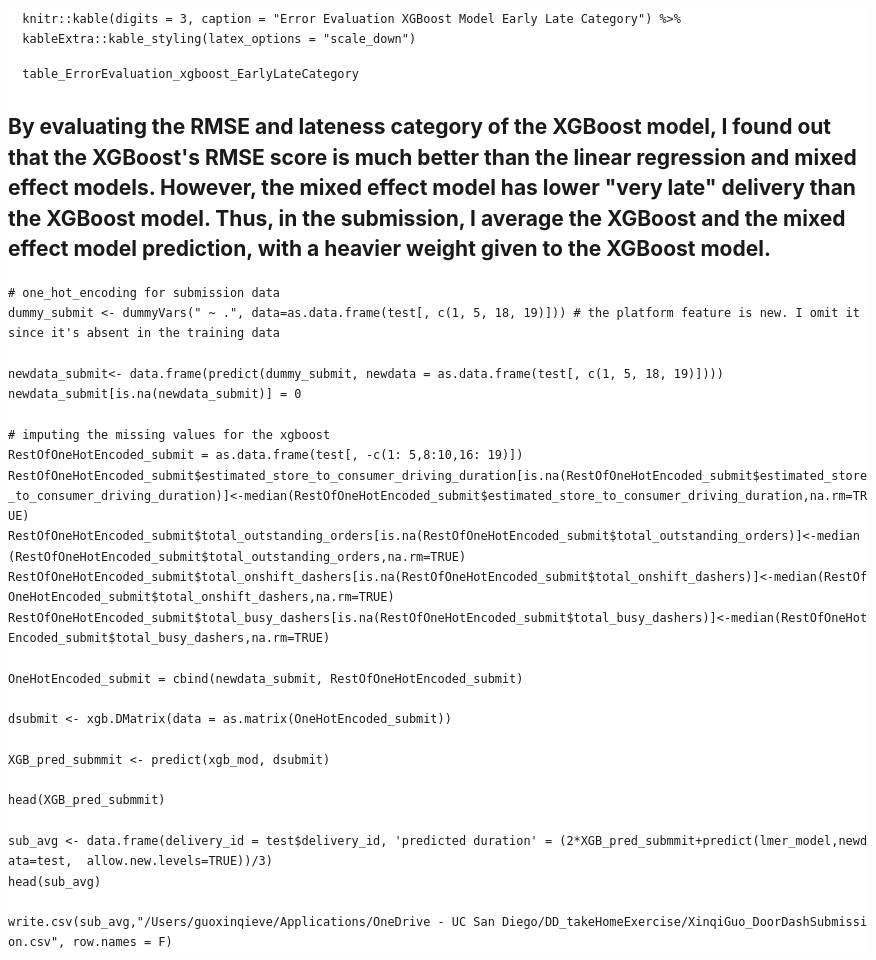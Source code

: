 ```{r xgboost earlyLateCategory}
  knitr::kable(digits = 3, caption = "Error Evaluation XGBoost Model Early Late Category") %>%
  kableExtra::kable_styling(latex_options = "scale_down")

```

```{r TableEarlyLateXGBoost, echo=FALSE}  
  table_ErrorEvaluation_xgboost_EarlyLateCategory
```


## By evaluating the RMSE and lateness category of the XGBoost model, I found out that the XGBoost's RMSE score is much better than the linear regression and mixed effect models. However, the mixed effect model has lower "very late" delivery than the XGBoost model. Thus, in the submission, I average the XGBoost and the mixed effect model prediction, with a heavier weight given to the XGBoost model.
```{r submission}
# one_hot_encoding for submission data
dummy_submit <- dummyVars(" ~ .", data=as.data.frame(test[, c(1, 5, 18, 19)])) # the platform feature is new. I omit it since it's absent in the training data

newdata_submit<- data.frame(predict(dummy_submit, newdata = as.data.frame(test[, c(1, 5, 18, 19)])))
newdata_submit[is.na(newdata_submit)] = 0

# imputing the missing values for the xgboost
RestOfOneHotEncoded_submit = as.data.frame(test[, -c(1: 5,8:10,16: 19)])
RestOfOneHotEncoded_submit$estimated_store_to_consumer_driving_duration[is.na(RestOfOneHotEncoded_submit$estimated_store_to_consumer_driving_duration)]<-median(RestOfOneHotEncoded_submit$estimated_store_to_consumer_driving_duration,na.rm=TRUE)
RestOfOneHotEncoded_submit$total_outstanding_orders[is.na(RestOfOneHotEncoded_submit$total_outstanding_orders)]<-median(RestOfOneHotEncoded_submit$total_outstanding_orders,na.rm=TRUE)
RestOfOneHotEncoded_submit$total_onshift_dashers[is.na(RestOfOneHotEncoded_submit$total_onshift_dashers)]<-median(RestOfOneHotEncoded_submit$total_onshift_dashers,na.rm=TRUE)
RestOfOneHotEncoded_submit$total_busy_dashers[is.na(RestOfOneHotEncoded_submit$total_busy_dashers)]<-median(RestOfOneHotEncoded_submit$total_busy_dashers,na.rm=TRUE)

OneHotEncoded_submit = cbind(newdata_submit, RestOfOneHotEncoded_submit)

dsubmit <- xgb.DMatrix(data = as.matrix(OneHotEncoded_submit))

XGB_pred_submmit <- predict(xgb_mod, dsubmit)

head(XGB_pred_submmit)

sub_avg <- data.frame(delivery_id = test$delivery_id, 'predicted duration' = (2*XGB_pred_submmit+predict(lmer_model,newdata=test,  allow.new.levels=TRUE))/3)
head(sub_avg)

write.csv(sub_avg,"/Users/guoxinqieve/Applications/OneDrive - UC San Diego/DD_takeHomeExercise/XinqiGuo_DoorDashSubmission.csv", row.names = F)

```




